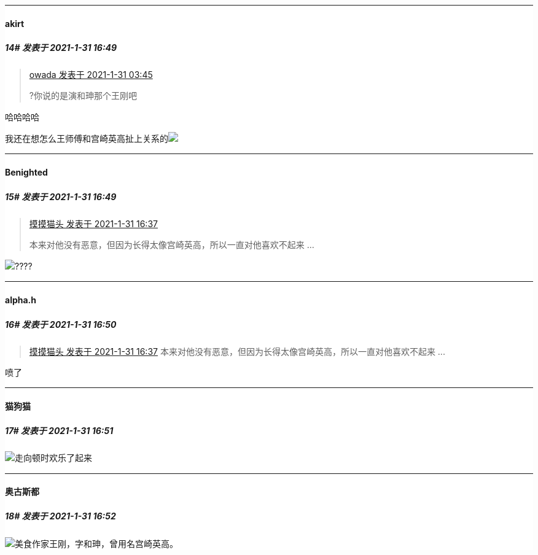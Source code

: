 
-----

####  akirt  
##### 14#       发表于 2021-1-31 16:49


<blockquote><a href="httphttps://bbs.saraba1st.com/2b/forum.php?mod=redirect&amp;goto=findpost&amp;pid=50198916&amp;ptid=1985582" target="_blank">owada 发表于 2021-1-31 03:45</a>

?你说的是演和珅那个王刚吧</blockquote>
哈哈哈哈 

我还在想怎么王师傅和宫崎英高扯上关系的<img src="https://static.saraba1st.com/image/smiley/face2017/068.png" referrerpolicy="no-referrer">


-----

####  Benighted  
##### 15#       发表于 2021-1-31 16:49


<blockquote><a href="httphttps://bbs.saraba1st.com/2b/forum.php?mod=redirect&amp;goto=findpost&amp;pid=50198859&amp;ptid=1985582" target="_blank">摸摸猫头 发表于 2021-1-31 16:37</a>

本来对他没有恶意，但因为长得太像宫崎英高，所以一直对他喜欢不起来 ...</blockquote>
<img src="https://static.saraba1st.com/image/smiley/face2017/022.png" referrerpolicy="no-referrer">????


-----

####  alpha.h  
##### 16#       发表于 2021-1-31 16:50


<blockquote><a href="httphttps://bbs.saraba1st.com/2b/forum.php?mod=redirect&amp;goto=findpost&amp;pid=50198859&amp;ptid=1985582" target="_blank">摸摸猫头 发表于 2021-1-31 16:37</a>
 本来对他没有恶意，但因为长得太像宫崎英高，所以一直对他喜欢不起来 ...</blockquote>
喷了


-----

####  猫狗猫  
##### 17#       发表于 2021-1-31 16:51


<img src="https://static.saraba1st.com/image/smiley/face2017/067.png" referrerpolicy="no-referrer">走向顿时欢乐了起来


-----

####  奥古斯都  
##### 18#       发表于 2021-1-31 16:52


<img src="https://static.saraba1st.com/image/smiley/face2017/001.png" referrerpolicy="no-referrer">美食作家王刚，字和珅，曾用名宫崎英高。
